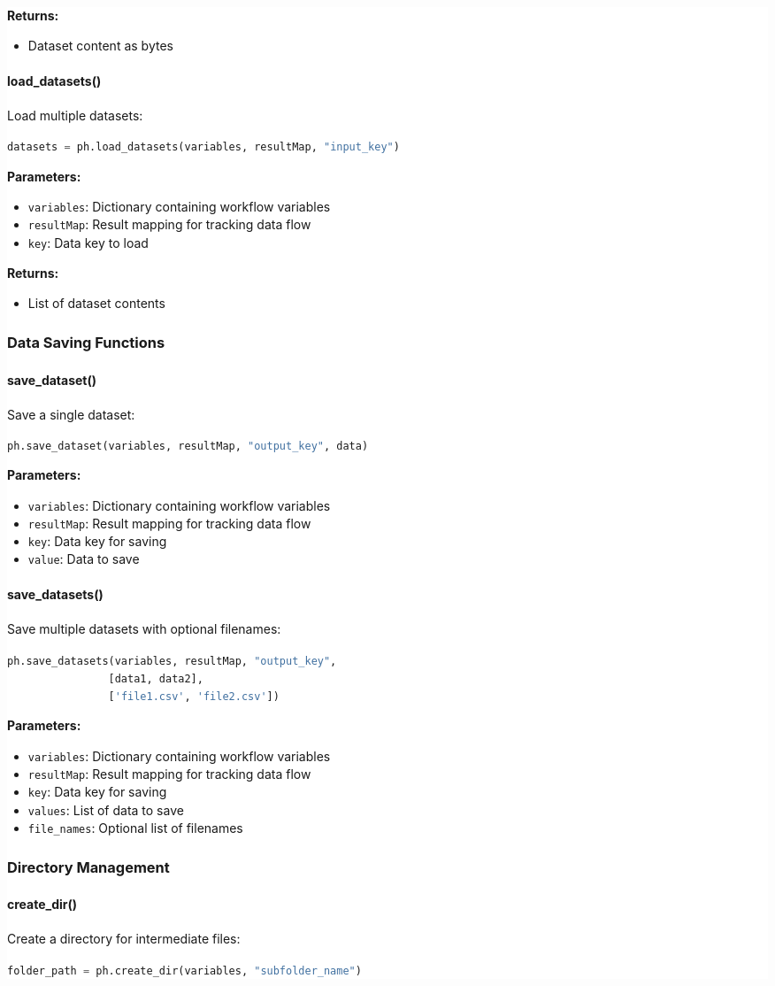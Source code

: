 **Returns:**

- Dataset content as bytes

#### load_datasets()
Load multiple datasets:
```python
datasets = ph.load_datasets(variables, resultMap, "input_key")
```

**Parameters:**

- `variables`: Dictionary containing workflow variables
- `resultMap`: Result mapping for tracking data flow
- `key`: Data key to load

**Returns:**

- List of dataset contents

### Data Saving Functions

#### save_dataset()
Save a single dataset:
```python
ph.save_dataset(variables, resultMap, "output_key", data)
```

**Parameters:**

- `variables`: Dictionary containing workflow variables
- `resultMap`: Result mapping for tracking data flow
- `key`: Data key for saving
- `value`: Data to save

#### save_datasets()
Save multiple datasets with optional filenames:
```python
ph.save_datasets(variables, resultMap, "output_key", 
                [data1, data2], 
                ['file1.csv', 'file2.csv'])
```

**Parameters:**

- `variables`: Dictionary containing workflow variables
- `resultMap`: Result mapping for tracking data flow
- `key`: Data key for saving
- `values`: List of data to save
- `file_names`: Optional list of filenames

### Directory Management

#### create_dir()
Create a directory for intermediate files:
```python
folder_path = ph.create_dir(variables, "subfolder_name")
```
